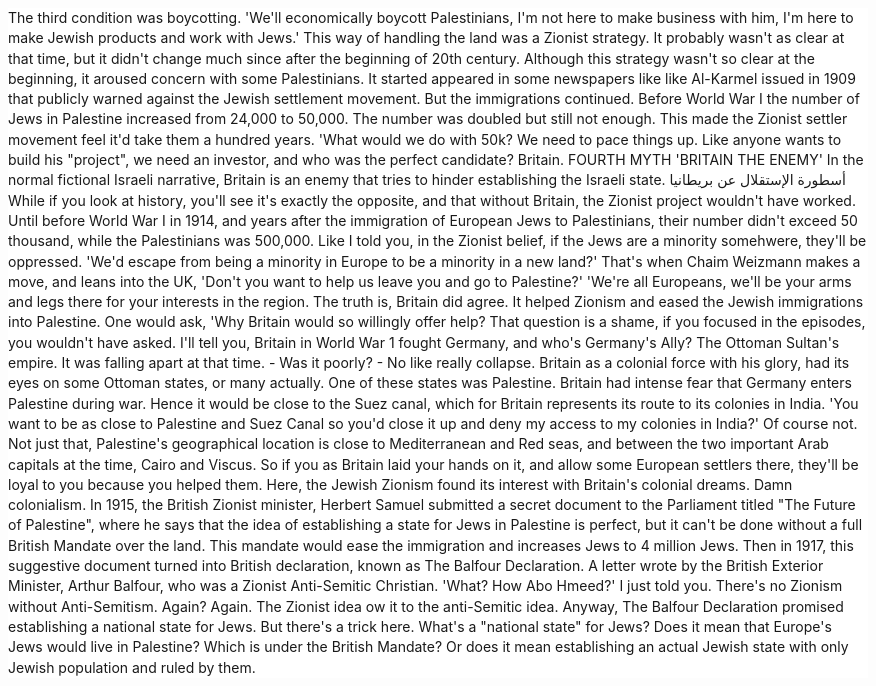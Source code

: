 The third condition was boycotting. 'We'll economically boycott Palestinians, I'm not here to make business with him,
I'm here to make Jewish products and work with Jews.' This way of handling the land was a Zionist strategy.
It probably wasn't as clear at that time, but it didn't change much since after the beginning of 20th century. Although this strategy wasn't so clear at the beginning,
it aroused concern with some Palestinians. It started appeared in some newspapers like like Al-Karmel issued in 1909
that publicly warned against the Jewish settlement movement. But the immigrations continued. Before World War I the number of Jews in Palestine increased from 24,000 to 50,000.
The number was doubled but still not enough. This made the Zionist settler movement feel it'd take them a hundred years.
'What would we do with 50k? We need to pace things up. Like anyone wants to build his "project", we need an investor,
and who was the perfect candidate? Britain.
FOURTH MYTH 'BRITAIN THE ENEMY' In the normal fictional Israeli narrative, Britain is an enemy that tries to hinder establishing the Israeli state.
أسطورة الإستقلال عن بريطانيا
While if you look at history, you'll see it's exactly the opposite, and that without Britain, the Zionist project wouldn't have worked.
Until before World War I in 1914, and years after the immigration of European Jews to Palestinians,
their number didn't exceed 50 thousand, while the Palestinians was 500,000. Like I told you, in the Zionist belief,
if the Jews are a minority somehwere, they'll be oppressed. 'We'd escape from being a minority in Europe to be a minority in a new land?'
That's when Chaim Weizmann makes a move, and leans into the UK, 'Don't you want to help us leave you and go to Palestine?'
'We're all Europeans, we'll be your arms and legs there for your interests in the region. The truth is, Britain did agree.
It helped Zionism and eased the Jewish immigrations into Palestine. One would ask, 'Why Britain would so willingly offer help?
That question is a shame, if you focused in the episodes, you wouldn't have asked. I'll tell you, Britain in World War 1 fought Germany,
and who's Germany's Ally? The Ottoman Sultan's empire. It was falling apart at that time. - Was it poorly? - No like really collapse.
Britain as a colonial force with his glory, had its eyes on some Ottoman states, or many actually.
One of these states was Palestine. Britain had intense fear that Germany enters Palestine during war.
Hence it would be close to the Suez canal, which for Britain represents its route to its colonies in India.
'You want to be as close to Palestine and Suez Canal so you'd close it up and deny my access to my colonies in India?'
Of course not. Not just that, Palestine's geographical location is close to Mediterranean and Red seas,
and between the two important Arab capitals at the time, Cairo and Viscus. So if you as Britain laid your hands on it,
and allow some European settlers there, they'll be loyal to you because you helped them. Here, the Jewish Zionism found its interest with Britain's colonial dreams.
Damn colonialism. In 1915, the British Zionist minister, Herbert Samuel
submitted a secret document to the Parliament titled "The Future of Palestine",
where he says that the idea of establishing a state for Jews in Palestine is perfect, but it can't be done without a full British Mandate over the land.
This mandate would ease the immigration and increases Jews to 4 million Jews. Then in 1917, this suggestive document turned into British declaration,
known as The Balfour Declaration. A letter wrote by the British Exterior Minister, Arthur Balfour, who was a Zionist Anti-Semitic Christian.
'What? How Abo Hmeed?' I just told you. There's no Zionism without Anti-Semitism.
Again? Again. The Zionist idea ow it to the anti-Semitic idea. Anyway, The Balfour Declaration promised establishing a national state for Jews.
But there's a trick here. What's a "national state" for Jews? Does it mean that Europe's Jews would live in Palestine?
Which is under the British Mandate? Or does it mean establishing an actual Jewish state with only Jewish population and ruled by them.